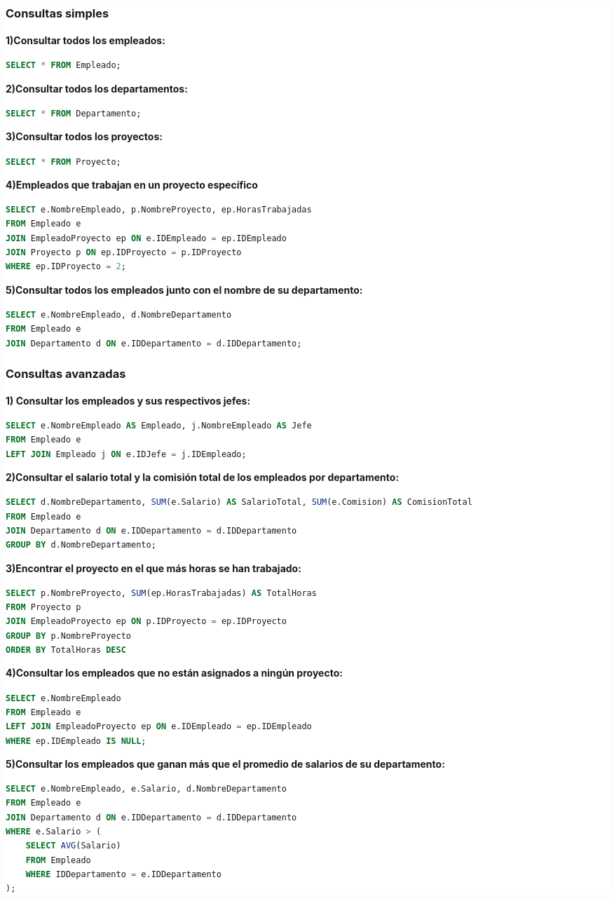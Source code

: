 ### Consultas simples
**1)Consultar todos los empleados:**
```sql
SELECT * FROM Empleado;
```
**2)Consultar todos los departamentos:**
```sql
SELECT * FROM Departamento;
```
**3)Consultar todos los proyectos:**
```sql
SELECT * FROM Proyecto;
```
**4)Empleados que trabajan en un proyecto específico**
```sql
SELECT e.NombreEmpleado, p.NombreProyecto, ep.HorasTrabajadas
FROM Empleado e
JOIN EmpleadoProyecto ep ON e.IDEmpleado = ep.IDEmpleado
JOIN Proyecto p ON ep.IDProyecto = p.IDProyecto
WHERE ep.IDProyecto = 2;
```
**5)Consultar todos los empleados junto con el nombre de su departamento:**
```sql
SELECT e.NombreEmpleado, d.NombreDepartamento
FROM Empleado e
JOIN Departamento d ON e.IDDepartamento = d.IDDepartamento;
```
### Consultas avanzadas
**1) Consultar los empleados y sus respectivos jefes:**
```sql
SELECT e.NombreEmpleado AS Empleado, j.NombreEmpleado AS Jefe
FROM Empleado e
LEFT JOIN Empleado j ON e.IDJefe = j.IDEmpleado;
```
**2)Consultar el salario total y la comisión total de los empleados por departamento:**
```sql
SELECT d.NombreDepartamento, SUM(e.Salario) AS SalarioTotal, SUM(e.Comision) AS ComisionTotal
FROM Empleado e
JOIN Departamento d ON e.IDDepartamento = d.IDDepartamento
GROUP BY d.NombreDepartamento;
```
**3)Encontrar el proyecto en el que más horas se han trabajado:**
```sql
SELECT p.NombreProyecto, SUM(ep.HorasTrabajadas) AS TotalHoras
FROM Proyecto p
JOIN EmpleadoProyecto ep ON p.IDProyecto = ep.IDProyecto
GROUP BY p.NombreProyecto
ORDER BY TotalHoras DESC
```
**4)Consultar los empleados que no están asignados a ningún proyecto:**
```sql
SELECT e.NombreEmpleado
FROM Empleado e
LEFT JOIN EmpleadoProyecto ep ON e.IDEmpleado = ep.IDEmpleado
WHERE ep.IDEmpleado IS NULL;
```
**5)Consultar los empleados que ganan más que el promedio de salarios de su departamento:**
```sql
SELECT e.NombreEmpleado, e.Salario, d.NombreDepartamento
FROM Empleado e
JOIN Departamento d ON e.IDDepartamento = d.IDDepartamento
WHERE e.Salario > (
    SELECT AVG(Salario)
    FROM Empleado
    WHERE IDDepartamento = e.IDDepartamento
);
```
